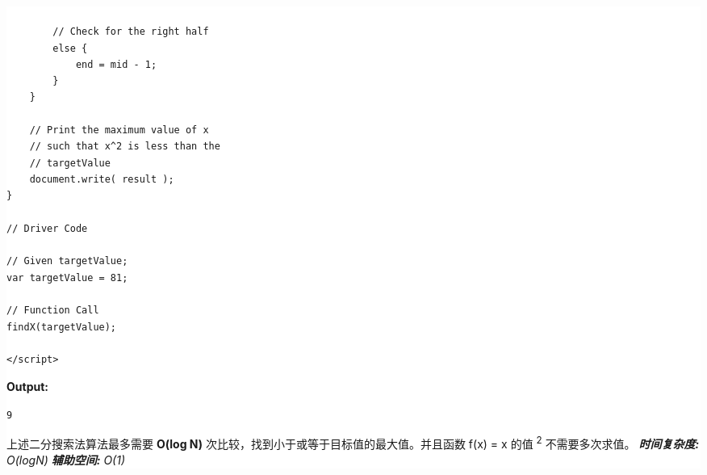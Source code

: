 ```

        // Check for the right half
        else {
            end = mid - 1;
        }
    }

    // Print the maximum value of x
    // such that x^2 is less than the
    // targetValue
    document.write( result );
}

// Driver Code

// Given targetValue;
var targetValue = 81;

// Function Call
findX(targetValue);

</script>
```

**Output:** 

```
9
```

上述二分搜索法算法最多需要 **O(log N)** 次比较，找到小于或等于目标值的最大值。并且函数 f(x) = x 的值 <sup>2</sup> 不需要多次求值。
***时间复杂度:** O(logN)*
***辅助空间:** O(1)*